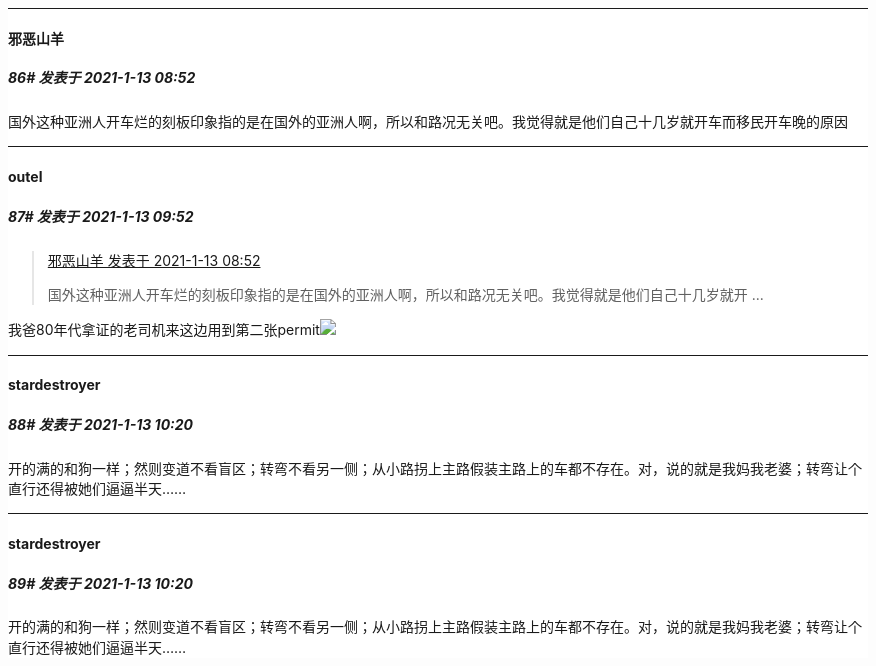 





*****

####  邪恶山羊  
##### 86#       发表于 2021-1-13 08:52




国外这种亚洲人开车烂的刻板印象指的是在国外的亚洲人啊，所以和路况无关吧。我觉得就是他们自己十几岁就开车而移民开车晚的原因







*****

####  outel  
##### 87#       发表于 2021-1-13 09:52



<blockquote><a href="httphttps://bbs.saraba1st.com/2b/forum.php?mod=redirect&amp;goto=findpost&amp;pid=50018754&amp;ptid=1982441" target="_blank">邪恶山羊 发表于 2021-1-13 08:52</a>

国外这种亚洲人开车烂的刻板印象指的是在国外的亚洲人啊，所以和路况无关吧。我觉得就是他们自己十几岁就开 ...</blockquote>
我爸80年代拿证的老司机来这边用到第二张permit<img src="https://static.saraba1st.com/image/smiley/face2017/044.png" referrerpolicy="no-referrer">







*****

####  stardestroyer  
##### 88#       发表于 2021-1-13 10:20




开的满的和狗一样；然则变道不看盲区；转弯不看另一侧；从小路拐上主路假装主路上的车都不存在。对，说的就是我妈我老婆；转弯让个直行还得被她们逼逼半天……







*****

####  stardestroyer  
##### 89#       发表于 2021-1-13 10:20




开的满的和狗一样；然则变道不看盲区；转弯不看另一侧；从小路拐上主路假装主路上的车都不存在。对，说的就是我妈我老婆；转弯让个直行还得被她们逼逼半天……


